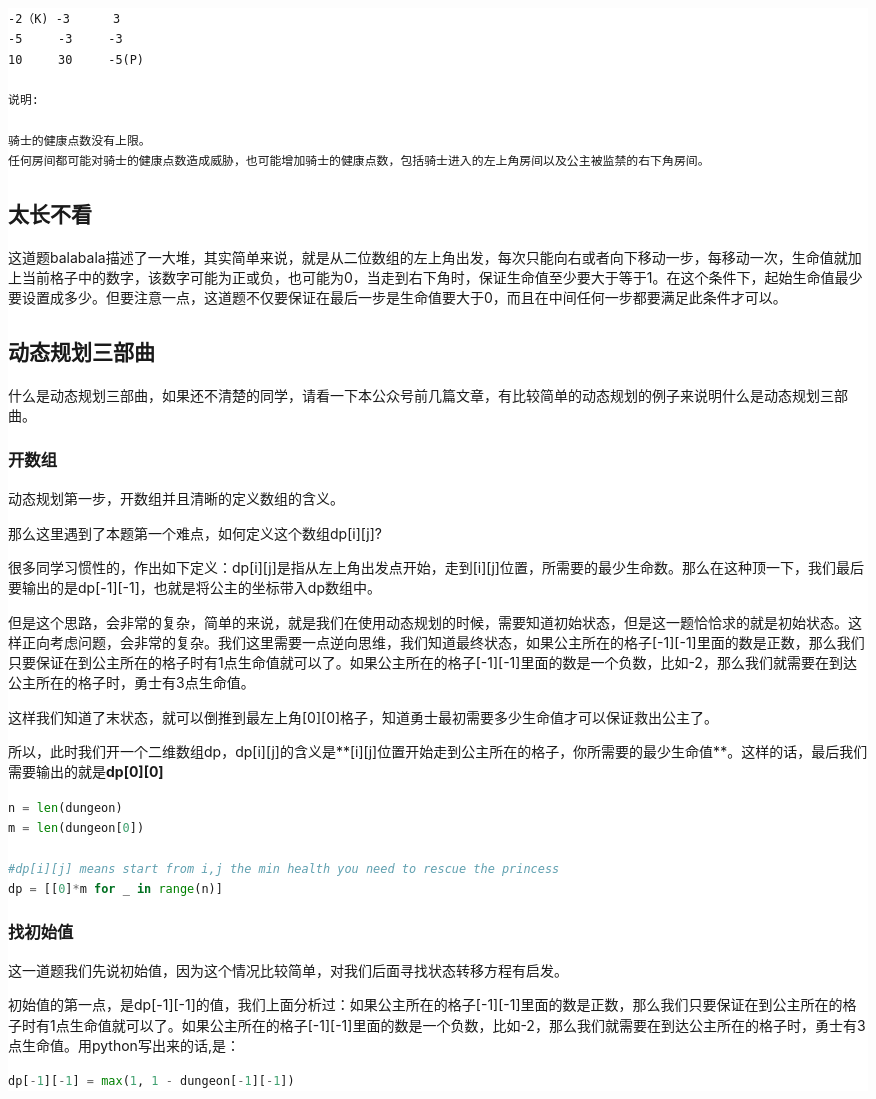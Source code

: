 ```markdown
-2（K) -3      3
-5     -3     -3
10     30     -5(P)  

说明:

骑士的健康点数没有上限。
任何房间都可能对骑士的健康点数造成威胁，也可能增加骑士的健康点数，包括骑士进入的左上角房间以及公主被监禁的右下角房间。
```

## 太长不看

这道题balabala描述了一大堆，其实简单来说，就是从二位数组的左上角出发，每次只能向右或者向下移动一步，每移动一次，生命值就加上当前格子中的数字，该数字可能为正或负，也可能为0，当走到右下角时，保证生命值至少要大于等于1。在这个条件下，起始生命值最少要设置成多少。但要注意一点，这道题不仅要保证在最后一步是生命值要大于0，而且在中间任何一步都要满足此条件才可以。

## 动态规划三部曲

什么是动态规划三部曲，如果还不清楚的同学，请看一下本公众号前几篇文章，有比较简单的动态规划的例子来说明什么是动态规划三部曲。

### 开数组

动态规划第一步，开数组并且清晰的定义数组的含义。

那么这里遇到了本题第一个难点，如何定义这个数组dp[i][j]?

很多同学习惯性的，作出如下定义：dp[i][j]是指从左上角出发点开始，走到[i][j]位置，所需要的最少生命数。那么在这种顶一下，我们最后要输出的是dp[-1][-1]，也就是将公主的坐标带入dp数组中。

但是这个思路，会非常的复杂，简单的来说，就是我们在使用动态规划的时候，需要知道初始状态，但是这一题恰恰求的就是初始状态。这样正向考虑问题，会非常的复杂。我们这里需要一点逆向思维，我们知道最终状态，如果公主所在的格子[-1][-1]里面的数是正数，那么我们只要保证在到公主所在的格子时有1点生命值就可以了。如果公主所在的格子[-1][-1]里面的数是一个负数，比如-2，那么我们就需要在到达公主所在的格子时，勇士有3点生命值。

这样我们知道了末状态，就可以倒推到最左上角[0][0]格子，知道勇士最初需要多少生命值才可以保证救出公主了。

所以，此时我们开一个二维数组dp，dp[i][j]的含义是**[i][j]位置开始走到公主所在的格子，你所需要的最少生命值**。这样的话，最后我们需要输出的就是**dp[0][0]**

```python
n = len(dungeon)
m = len(dungeon[0])

#dp[i][j] means start from i,j the min health you need to rescue the princess
dp = [[0]*m for _ in range(n)]
```

### 找初始值

这一道题我们先说初始值，因为这个情况比较简单，对我们后面寻找状态转移方程有启发。

初始值的第一点，是dp[-1][-1]的值，我们上面分析过：如果公主所在的格子[-1][-1]里面的数是正数，那么我们只要保证在到公主所在的格子时有1点生命值就可以了。如果公主所在的格子[-1][-1]里面的数是一个负数，比如-2，那么我们就需要在到达公主所在的格子时，勇士有3点生命值。用python写出来的话,是：

```python
dp[-1][-1] = max(1, 1 - dungeon[-1][-1]) 
```
